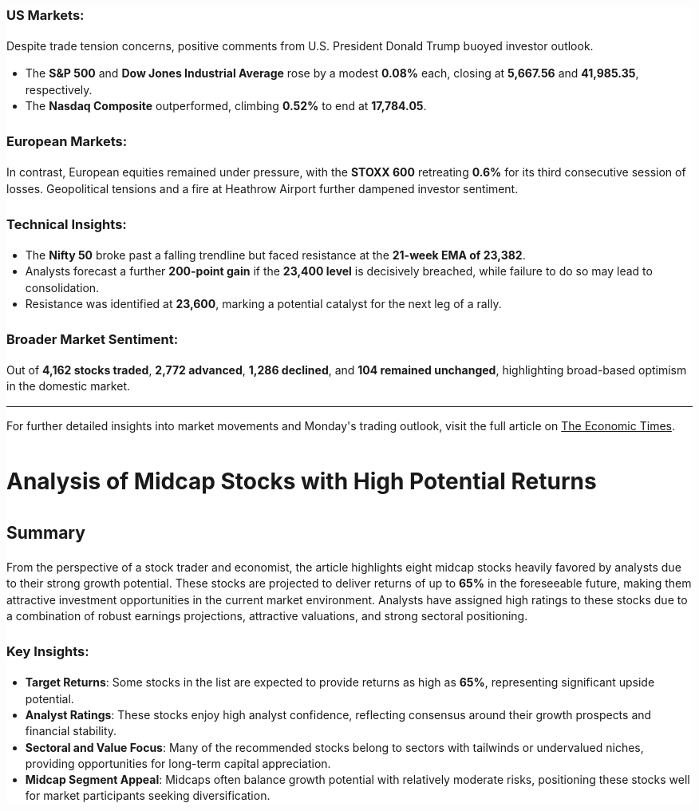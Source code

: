 ### US Markets:  
Despite trade tension concerns, positive comments from U.S. President Donald Trump buoyed investor outlook. 
- The **S&P 500** and **Dow Jones Industrial Average** rose by a modest **0.08%** each, closing at **5,667.56** and **41,985.35**, respectively.
- The **Nasdaq Composite** outperformed, climbing **0.52%** to end at **17,784.05**.

### European Markets:  
In contrast, European equities remained under pressure, with the **STOXX 600** retreating **0.6%** for its third consecutive session of losses. Geopolitical tensions and a fire at Heathrow Airport further dampened investor sentiment.  

### Technical Insights:  
- The **Nifty 50** broke past a falling trendline but faced resistance at the **21-week EMA of 23,382**.
- Analysts forecast a further **200-point gain** if the **23,400 level** is decisively breached, while failure to do so may lead to consolidation.
- Resistance was identified at **23,600**, marking a potential catalyst for the next leg of a rally.

### Broader Market Sentiment:  
Out of **4,162 stocks traded**, **2,772 advanced**, **1,286 declined**, and **104 remained unchanged**, highlighting broad-based optimism in the domestic market.  

------------------------------
For further detailed insights into market movements and Monday's trading outlook, visit the full article on [The Economic Times](https://economictimes.indiatimes.com/markets/stocks/news/ahead-of-market-10-things-that-will-decide-d-street-action-on-monday/articleshow/119378014.cms).

# Analysis of Midcap Stocks with High Potential Returns

## Summary

From the perspective of a stock trader and economist, the article highlights eight midcap stocks heavily favored by analysts due to their strong growth potential. These stocks are projected to deliver returns of up to **65%** in the foreseeable future, making them attractive investment opportunities in the current market environment. Analysts have assigned high ratings to these stocks due to a combination of robust earnings projections, attractive valuations, and strong sectoral positioning.

### Key Insights:
- **Target Returns**: Some stocks in the list are expected to provide returns as high as **65%**, representing significant upside potential.
- **Analyst Ratings**: These stocks enjoy high analyst confidence, reflecting consensus around their growth prospects and financial stability.
- **Sectoral and Value Focus**: Many of the recommended stocks belong to sectors with tailwinds or undervalued niches, providing opportunities for long-term capital appreciation.
- **Midcap Segment Appeal**: Midcaps often balance growth potential with relatively moderate risks, positioning these stocks well for market participants seeking diversification.
